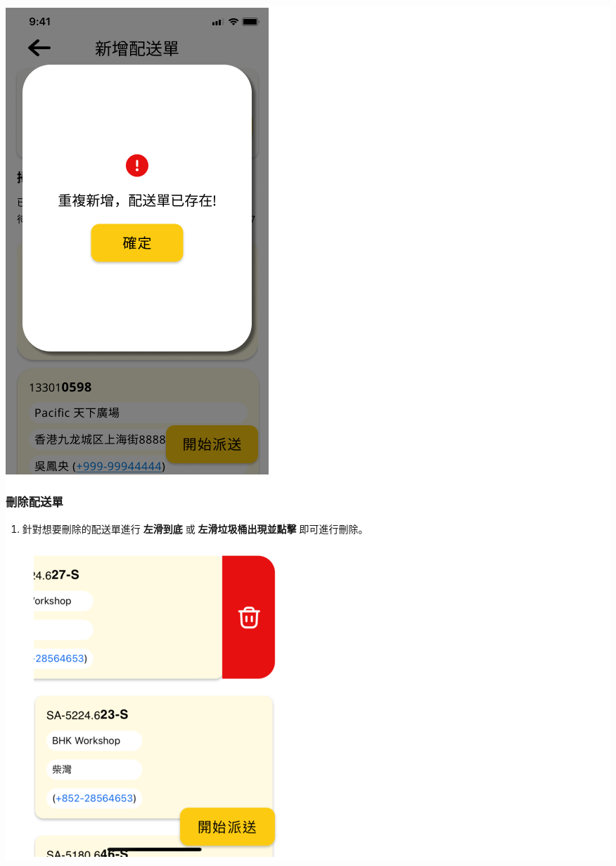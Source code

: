    ![配送單已存在提示](assets/images/add_order/msg4.png)

### 刪除配送單

1. 針對想要刪除的配送單進行 **左滑到底** 或 **左滑垃圾桶出現並點擊** 即可進行刪除。

   ![刪除配送單](assets/images/add_order/delete_order.png)
